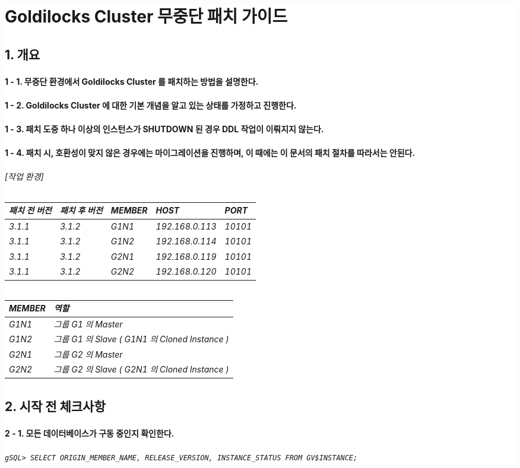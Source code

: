 # Goldilocks Cluster 무중단 패치 가이드

## 1. 개요

#### 1 - 1. 무중단 환경에서 Goldilocks Cluster 를 패치하는 방법을 설명한다.

#### 1 - 2. Goldilocks Cluster 에 대한 기본 개념을 알고 있는 상태를 가정하고 진행한다.

#### 1 - 3. 패치 도중 하나 이상의 인스턴스가 SHUTDOWN 된 경우 DDL 작업이 이뤄지지 않는다.

#### 1 - 4. 패치 시, 호환성이 맞지 않은 경우에는 마이그레이션을 진행하며, 이 때에는 이 문서의 패치 절차를 따라서는 안된다.


###### [작업 환경]

<h6>

| 패치 전 버전 | 패치 후 버전 | MEMBER | HOST | PORT |
|:--           |:--           |:--     |:--   |:--   |
| 3.1.1        | 3.1.2        | G1N1   | 192.168.0.113 | 10101 |
| 3.1.1        | 3.1.2        | G1N2   | 192.168.0.114 | 10101 |
| 3.1.1        | 3.1.2        | G2N1   | 192.168.0.119 | 10101 |
| 3.1.1        | 3.1.2        | G2N2   | 192.168.0.120 | 10101 |

</h6>

<h6>

| MEMBER | 역할 |
|:--     |:--   |
| G1N1   | 그룹 G1 의 Master |
| G1N2   | 그룹 G1 의 Slave ( G1N1 의 Cloned Instance ) |
| G2N1   | 그룹 G2 의 Master |
| G2N2   | 그룹 G2 의 Slave ( G2N1 의 Cloned Instance ) |

</h6>

## 2. 시작 전 체크사항

#### 2 - 1. 모든 데이터베이스가 구동 중인지 확인한다.


<h6>

    gSQL> SELECT ORIGIN_MEMBER_NAME, RELEASE_VERSION, INSTANCE_STATUS FROM GV$INSTANCE;
